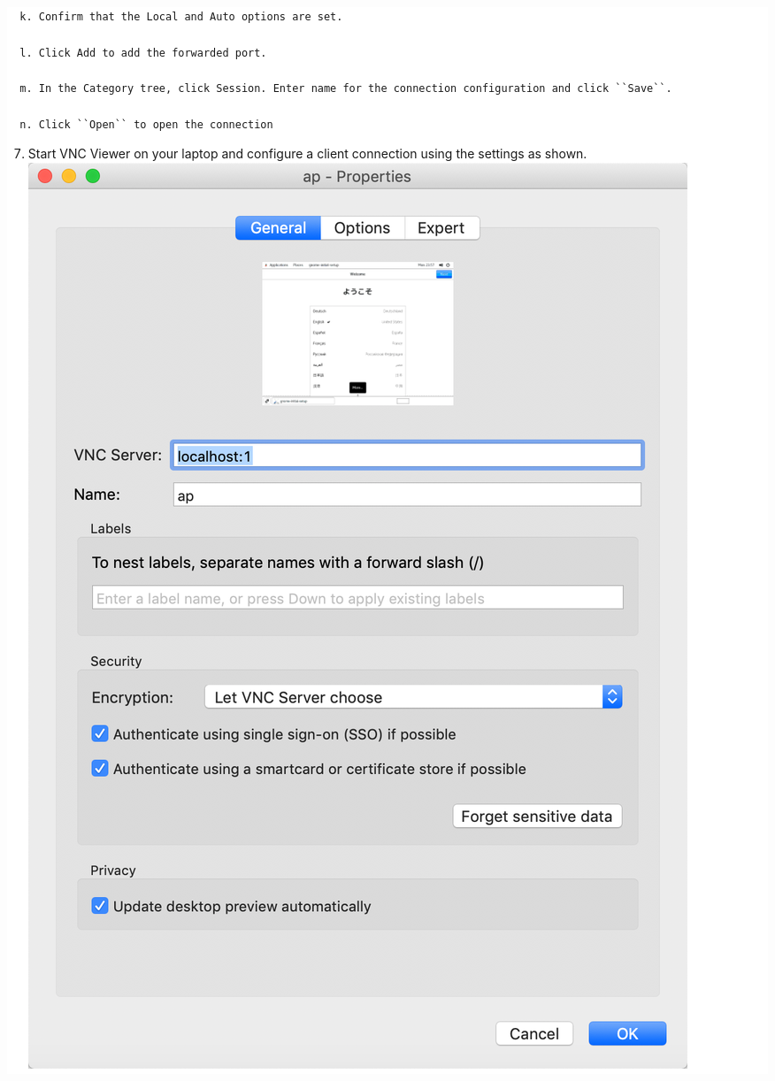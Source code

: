       k. Confirm that the Local and Auto options are set.

      l. Click Add to add the forwarded port.

      m. In the Category tree, click Session. Enter name for the connection configuration and click ``Save``.

      n. Click ``Open`` to open the connection


7. Start VNC Viewer on your laptop and configure a client connection using the settings as shown.
    ![](./images/VNCViewer.png " ")
